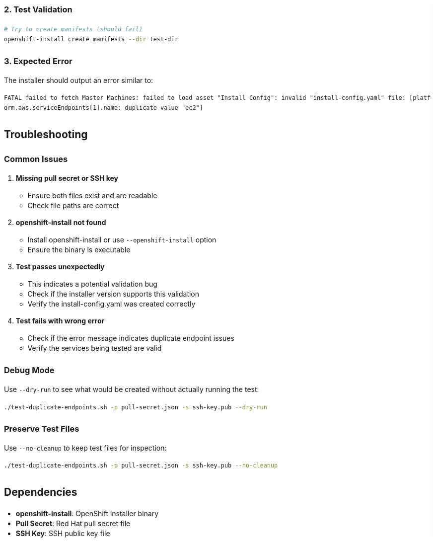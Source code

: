 ### 2. Test Validation

```bash
# Try to create manifests (should fail)
openshift-install create manifests --dir test-dir
```

### 3. Expected Error

The installer should output an error similar to:
```
FATAL failed to fetch Master Machines: failed to load asset "Install Config": invalid "install-config.yaml" file: [platform.aws.serviceEndpoints[1].name: duplicate value "ec2"]
```

## Troubleshooting

### Common Issues

1. **Missing pull secret or SSH key**
   - Ensure both files exist and are readable
   - Check file paths are correct

2. **openshift-install not found**
   - Install openshift-install or use `--openshift-install` option
   - Ensure the binary is executable

3. **Test passes unexpectedly**
   - This indicates a potential validation bug
   - Check if the installer version supports this validation
   - Verify the install-config.yaml was created correctly

4. **Test fails with wrong error**
   - Check if the error message indicates duplicate endpoint issues
   - Verify the services being tested are valid

### Debug Mode

Use `--dry-run` to see what would be created without actually running the test:

```bash
./test-duplicate-endpoints.sh -p pull-secret.json -s ssh-key.pub --dry-run
```

### Preserve Test Files

Use `--no-cleanup` to keep test files for inspection:

```bash
./test-duplicate-endpoints.sh -p pull-secret.json -s ssh-key.pub --no-cleanup
```

## Dependencies

- **openshift-install**: OpenShift installer binary
- **Pull Secret**: Red Hat pull secret file
- **SSH Key**: SSH public key file
